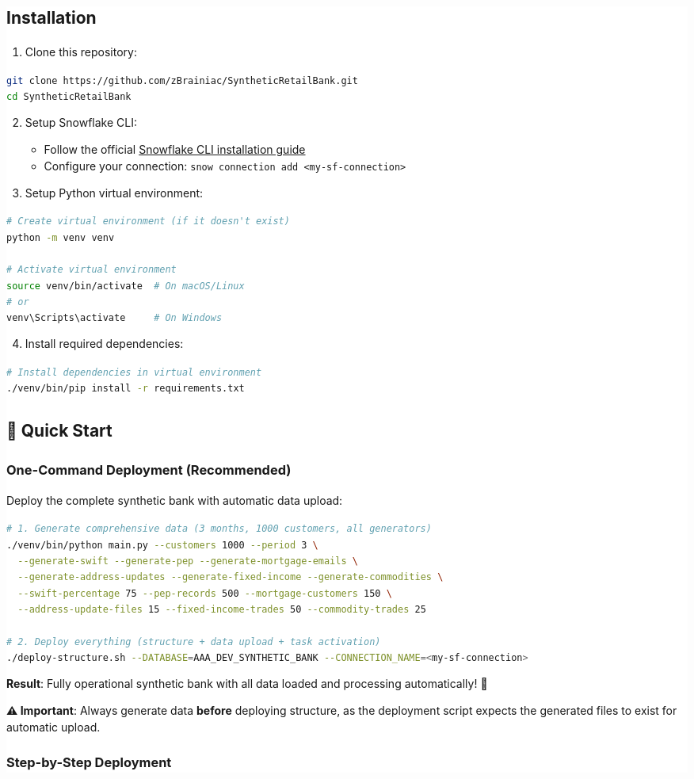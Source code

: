 ## Installation

1. Clone this repository:
```bash
git clone https://github.com/zBrainiac/SyntheticRetailBank.git
cd SyntheticRetailBank
```

2. Setup Snowflake CLI:
   - Follow the official [Snowflake CLI installation guide](https://docs.snowflake.com/en/developer-guide/snowflake-cli/install)
   - Configure your connection: `snow connection add <my-sf-connection>`

3. Setup Python virtual environment:

```bash
# Create virtual environment (if it doesn't exist)
python -m venv venv

# Activate virtual environment
source venv/bin/activate  # On macOS/Linux
# or
venv\Scripts\activate     # On Windows
```

4. Install required dependencies:

```bash
# Install dependencies in virtual environment
./venv/bin/pip install -r requirements.txt
```

## 🚀 Quick Start

### **One-Command Deployment (Recommended)**

Deploy the complete synthetic bank with automatic data upload:

```bash
# 1. Generate comprehensive data (3 months, 1000 customers, all generators)
./venv/bin/python main.py --customers 1000 --period 3 \
  --generate-swift --generate-pep --generate-mortgage-emails \
  --generate-address-updates --generate-fixed-income --generate-commodities \
  --swift-percentage 75 --pep-records 500 --mortgage-customers 150 \
  --address-update-files 15 --fixed-income-trades 50 --commodity-trades 25

# 2. Deploy everything (structure + data upload + task activation)
./deploy-structure.sh --DATABASE=AAA_DEV_SYNTHETIC_BANK --CONNECTION_NAME=<my-sf-connection>
```

**Result**: Fully operational synthetic bank with all data loaded and processing automatically! 🎉

**⚠️ Important**: Always generate data **before** deploying structure, as the deployment script expects the generated files to exist for automatic upload.

### **Step-by-Step Deployment**
